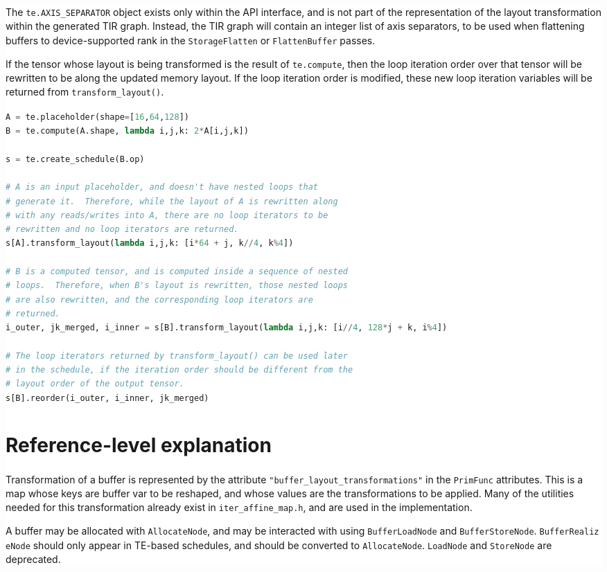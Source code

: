
The `te.AXIS_SEPARATOR` object exists only within the API interface,
and is not part of the representation of the layout transformation
within the generated TIR graph.  Instead, the TIR graph will contain
an integer list of axis separators, to be used when flattening buffers
to device-supported rank in the `StorageFlatten` or `FlattenBuffer`
passes.

If the tensor whose layout is being transformed is the result of
`te.compute`, then the loop iteration order over that tensor will be
rewritten to be along the updated memory layout.  If the loop
iteration order is modified, these new loop iteration variables will
be returned from `transform_layout()`.

```python
A = te.placeholder(shape=[16,64,128])
B = te.compute(A.shape, lambda i,j,k: 2*A[i,j,k])

s = te.create_schedule(B.op)

# A is an input placeholder, and doesn't have nested loops that
# generate it.  Therefore, while the layout of A is rewritten along
# with any reads/writes into A, there are no loop iterators to be
# rewritten and no loop iterators are returned.
s[A].transform_layout(lambda i,j,k: [i*64 + j, k//4, k%4])

# B is a computed tensor, and is computed inside a sequence of nested
# loops.  Therefore, when B's layout is rewritten, those nested loops
# are also rewritten, and the corresponding loop iterators are
# returned.
i_outer, jk_merged, i_inner = s[B].transform_layout(lambda i,j,k: [i//4, 128*j + k, i%4])

# The loop iterators returned by transform_layout() can be used later
# in the schedule, if the iteration order should be different from the
# layout order of the output tensor.
s[B].reorder(i_outer, i_inner, jk_merged)
```

# Reference-level explanation
[reference-level-explanation]: #reference-level-explanation

Transformation of a buffer is represented by the attribute
`"buffer_layout_transformations"` in the `PrimFunc` attributes.  This
is a map whose keys are buffer var to be reshaped, and whose values
are the transformations to be applied.  Many of the utilities
needed for this transformation already exist in `iter_affine_map.h`,
and are used in the implementation.

A buffer may be allocated with `AllocateNode`, and may be interacted
with using `BufferLoadNode` and `BufferStoreNode`.
`BufferRealizeNode` should only appear in TE-based schedules, and
should be converted to `AllocateNode`.  `LoadNode` and `StoreNode`
are deprecated.


[summary]: #summary
[motivation]: #motivation
[guide-level-explanation]: #guide-level-explanation
[drawbacks]: #drawbacks
[rationale-and-alternatives]: #rationale-and-alternatives
[prior-art]: #prior-art
[unresolved-questions]: #unresolved-questions
[future-possibilities]: #future-possibilities